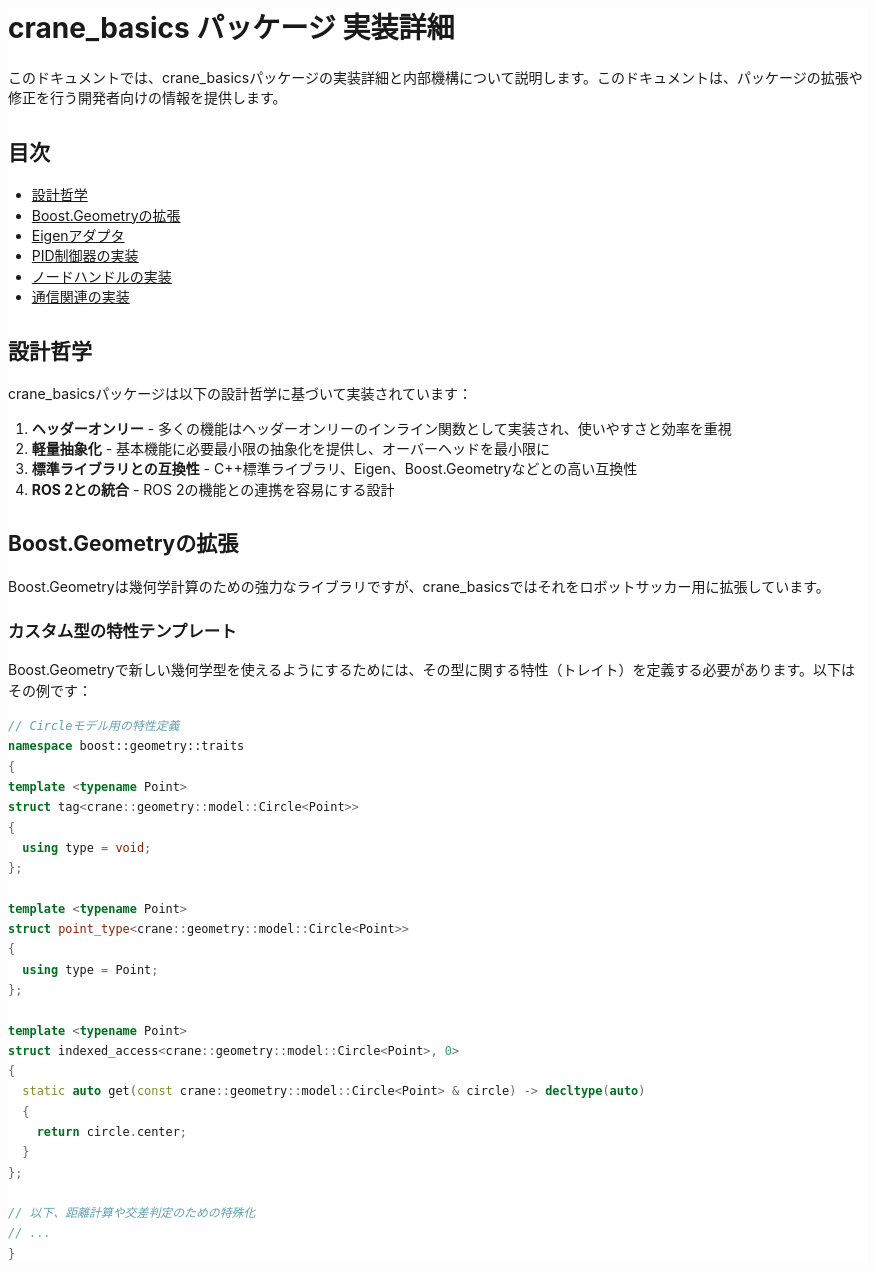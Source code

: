 # crane_basics パッケージ 実装詳細

このドキュメントでは、crane_basicsパッケージの実装詳細と内部機構について説明します。このドキュメントは、パッケージの拡張や修正を行う開発者向けの情報を提供します。

## 目次

- [設計哲学](#設計哲学)
- [Boost.Geometryの拡張](#boostgeometryの拡張)
- [Eigenアダプタ](#eigenアダプタ)
- [PID制御器の実装](#pid制御器の実装)
- [ノードハンドルの実装](#ノードハンドルの実装)
- [通信関連の実装](#通信関連の実装)

## 設計哲学

crane_basicsパッケージは以下の設計哲学に基づいて実装されています：

1. **ヘッダーオンリー** - 多くの機能はヘッダーオンリーのインライン関数として実装され、使いやすさと効率を重視
2. **軽量抽象化** - 基本機能に必要最小限の抽象化を提供し、オーバーヘッドを最小限に
3. **標準ライブラリとの互換性** - C++標準ライブラリ、Eigen、Boost.Geometryなどとの高い互換性
4. **ROS 2との統合** - ROS 2の機能との連携を容易にする設計

## Boost.Geometryの拡張

Boost.Geometryは幾何学計算のための強力なライブラリですが、crane_basicsではそれをロボットサッカー用に拡張しています。

### カスタム型の特性テンプレート

Boost.Geometryで新しい幾何学型を使えるようにするためには、その型に関する特性（トレイト）を定義する必要があります。以下はその例です：

```cpp
// Circleモデル用の特性定義
namespace boost::geometry::traits
{
template <typename Point>
struct tag<crane::geometry::model::Circle<Point>>
{
  using type = void;
};

template <typename Point>
struct point_type<crane::geometry::model::Circle<Point>>
{
  using type = Point;
};

template <typename Point>
struct indexed_access<crane::geometry::model::Circle<Point>, 0>
{
  static auto get(const crane::geometry::model::Circle<Point> & circle) -> decltype(auto)
  {
    return circle.center;
  }
};

// 以下、距離計算や交差判定のための特殊化
// ...
}
```
